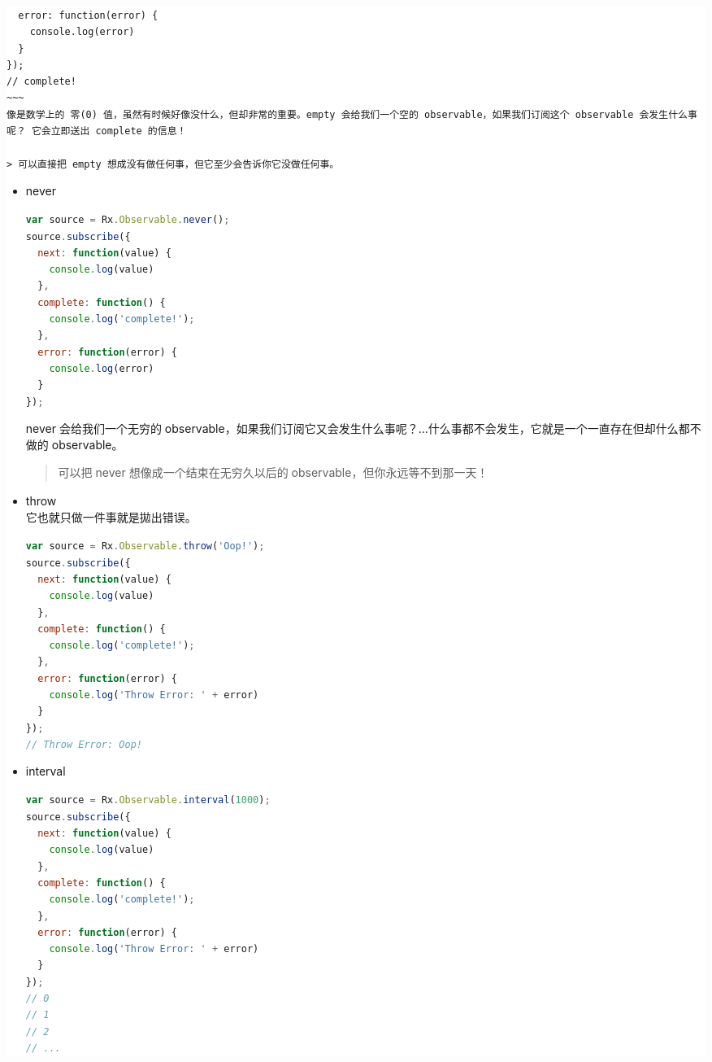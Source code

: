       error: function(error) {
        console.log(error)
      }
    });
    // complete!
    ~~~
    像是数学上的 零(0) 值，虽然有时候好像没什么，但却非常的重要。empty 会给我们一个空的 observable，如果我们订阅这个 observable 会发生什么事呢？ 它会立即送出 complete 的信息！
      
    > 可以直接把 empty 想成没有做任何事，但它至少会告诉你它没做任何事。
  * never
    ~~~js
    var source = Rx.Observable.never();
    source.subscribe({
      next: function(value) {
        console.log(value)
      },
      complete: function() {
        console.log('complete!');
      },
      error: function(error) {
        console.log(error)
      }
    });
    ~~~
    never 会给我们一个无穷的 observable，如果我们订阅它又会发生什么事呢？...什么事都不会发生，它就是一个一直存在但却什么都不做的 observable。
    
    > 可以把 never 想像成一个结束在无穷久以后的 observable，但你永远等不到那一天！
  * throw
    <br>
    它也就只做一件事就是拋出错误。
    ~~~js
    var source = Rx.Observable.throw('Oop!');
    source.subscribe({
      next: function(value) {
        console.log(value)
      },
      complete: function() {
        console.log('complete!');
      },
      error: function(error) {
        console.log('Throw Error: ' + error)
      }
    });
    // Throw Error: Oop!
    ~~~
  * interval
    ~~~js
    var source = Rx.Observable.interval(1000);
    source.subscribe({
      next: function(value) {
        console.log(value)
      },
      complete: function() {
        console.log('complete!');
      },
      error: function(error) {
        console.log('Throw Error: ' + error)
      }
    });
    // 0
    // 1
    // 2
    // ...